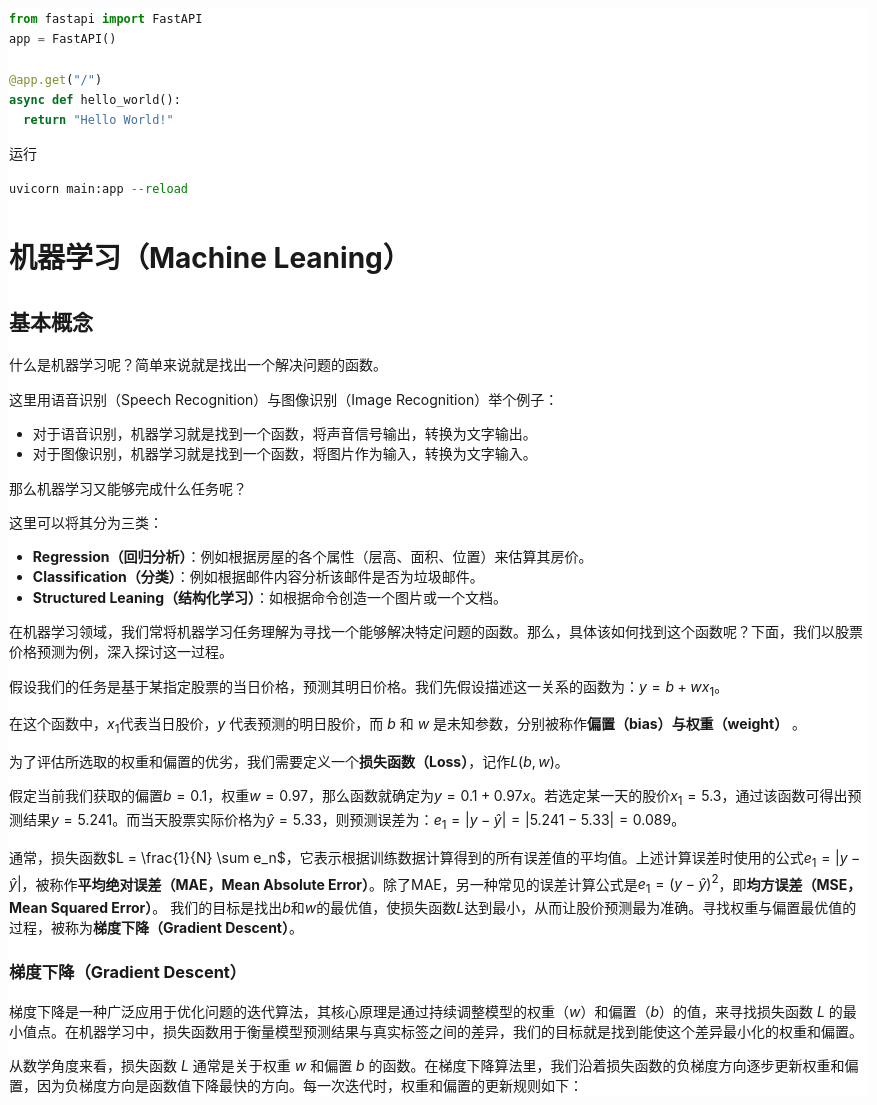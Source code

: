 ```python
from fastapi import FastAPI
app = FastAPI()

@app.get("/")
async def hello_world():
  return "Hello World!"
```

运行

```python
uvicorn main:app --reload
```

# 机器学习（Machine Leaning）

## 基本概念

什么是机器学习呢？简单来说就是找出一个解决问题的函数。

这里用语音识别（Speech Recognition）与图像识别（Image Recognition）举个例子：

- 对于语音识别，机器学习就是找到一个函数，将声音信号输出，转换为文字输出。
- 对于图像识别，机器学习就是找到一个函数，将图片作为输入，转换为文字输入。



那么机器学习又能够完成什么任务呢？

这里可以将其分为三类：

- **Regression（回归分析）**：例如根据房屋的各个属性（层高、面积、位置）来估算其房价。
- **Classification（分类）**：例如根据邮件内容分析该邮件是否为垃圾邮件。
- **Structured Leaning（结构化学习）**：如根据命令创造一个图片或一个文档。



在机器学习领域，我们常将机器学习任务理解为寻找一个能够解决特定问题的函数。那么，具体该如何找到这个函数呢？下面，我们以股票价格预测为例，深入探讨这一过程。 

假设我们的任务是基于某指定股票的当日价格，预测其明日价格。我们先假设描述这一关系的函数为：$y = b + wx_1$。

 在这个函数中，$x_1$代表当日股价，$y$ 代表预测的明日股价，而 $b$ 和 $w$ 是未知参数，分别被称作**偏置（bias）**与**权重（weight）** 。 

为了评估所选取的权重和偏置的优劣，我们需要定义一个**损失函数（Loss）**，记作$L(b, w)$。 

假定当前我们获取的偏置$b = 0.1$，权重$w = 0.97$，那么函数就确定为$y = 0.1 + 0.97x$。若选定某一天的股价$x_1 = 5.3$，通过该函数可得出预测结果$y = 5.241$。而当天股票实际价格为$\hat{y} = 5.33$，则预测误差为：$e_1 = |y - \hat{y}| = |5.241 - 5.33| = 0.089$。 

通常，损失函数$L = \frac{1}{N} \sum e_n$，它表示根据训练数据计算得到的所有误差值的平均值。上述计算误差时使用的公式$e_1 = |y - \hat{y}|$，被称作**平均绝对误差（MAE，Mean Absolute Error）**。除了MAE，另一种常见的误差计算公式是$e_1 = (y - \hat{y})^2$，即**均方误差（MSE，Mean Squared Error）**。 我们的目标是找出$b$和$w$的最优值，使损失函数$L$达到最小，从而让股价预测最为准确。寻找权重与偏置最优值的过程，被称为**梯度下降（Gradient Descent）**。

### 梯度下降（Gradient Descent）

梯度下降是一种广泛应用于优化问题的迭代算法，其核心原理是通过持续调整模型的权重（$w$）和偏置（$b$）的值，来寻找损失函数 $L$ 的最小值点。在机器学习中，损失函数用于衡量模型预测结果与真实标签之间的差异，我们的目标就是找到能使这个差异最小化的权重和偏置。

从数学角度来看，损失函数 $L$ 通常是关于权重 $w$ 和偏置 $b$ 的函数。在梯度下降算法里，我们沿着损失函数的负梯度方向逐步更新权重和偏置，因为负梯度方向是函数值下降最快的方向。每一次迭代时，权重和偏置的更新规则如下：
